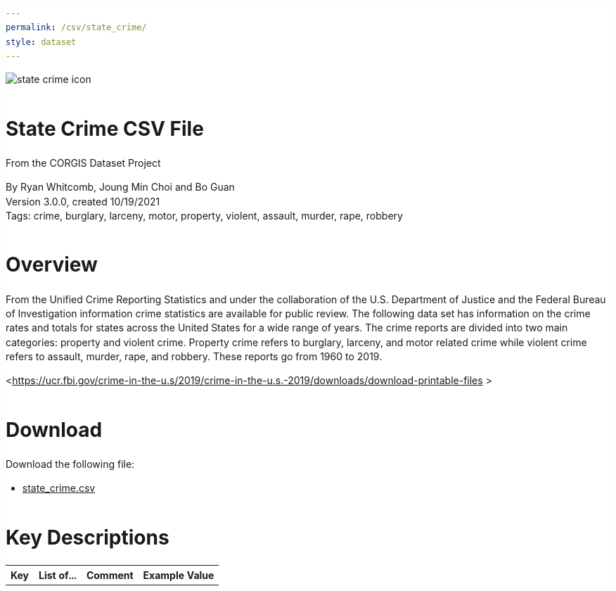 ```yaml
---
permalink: /csv/state_crime/
style: dataset
---
```


<img class="img-thumbnail float-right"
     src="/images/datasets/state-crime-splash.png"
     alt="state crime icon"
     role="presentation">

# State Crime CSV File

<p class='lead'>From the CORGIS Dataset Project</p>

<span class='text-muted'>By Ryan Whitcomb, Joung Min Choi and Bo Guan</span><br>
<span class='text-muted'>Version 3.0.0, created 10/19/2021</span><br>
<span class='text-muted'>Tags: crime, burglary, larceny, motor, property, violent, assault, murder, rape, robbery</span>

# Overview

From the Unified Crime Reporting Statistics and under the collaboration of the U.S. Department of Justice and the Federal Bureau of Investigation information crime statistics are available for public review.  The following data set has information on the crime rates and totals for states across the United States for a wide range of years.  The crime reports are divided into two main categories: property and violent crime.  Property crime refers to burglary, larceny, and motor related crime while violent crime refers to assault, murder, rape, and robbery. These reports go from 1960 to 2019.



<https://ucr.fbi.gov/crime-in-the-u.s/2019/crime-in-the-u.s.-2019/downloads/download-printable-files >




# Download

Download the following file:

* <a href='../../datasets/csv/state_crime/state_crime.csv' download>state_crime.csv <span class="fas fa-download"></span></a>

# Key Descriptions
    
<table class='table table-condensed table-striped table-bordered table-hover'>
<tr>
    <th class=''>Key</th>
    <th class=''>List of...</th>
    <th class=''>Comment</th>
    <th class=''>Example Value</th>
</tr>
